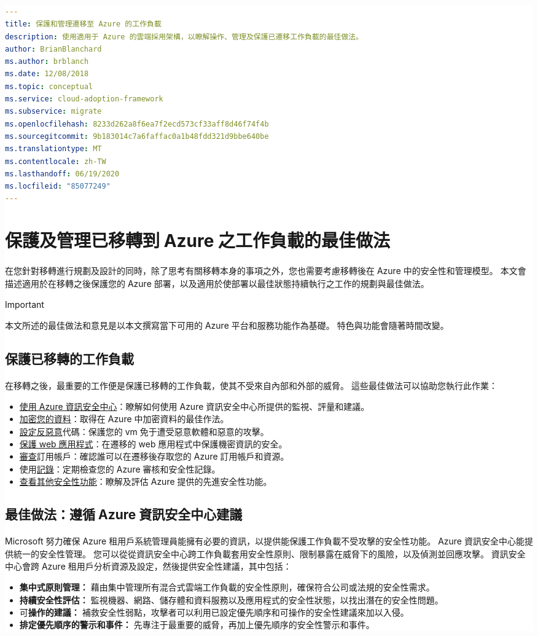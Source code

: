 ```yaml
---
title: 保護和管理遷移至 Azure 的工作負載
description: 使用適用于 Azure 的雲端採用架構，以瞭解操作、管理及保護已遷移工作負載的最佳做法。
author: BrianBlanchard
ms.author: brblanch
ms.date: 12/08/2018
ms.topic: conceptual
ms.service: cloud-adoption-framework
ms.subservice: migrate
ms.openlocfilehash: 8233d262a8f6ea7f2ecd573cf33aff8d46f74f4b
ms.sourcegitcommit: 9b183014c7a6faffac0a1b48fdd321d9bbe640be
ms.translationtype: MT
ms.contentlocale: zh-TW
ms.lasthandoff: 06/19/2020
ms.locfileid: "85077249"
---
```



# <a name="best-practices-for-securing-and-managing-workloads-migrated-to-azure"></a>保護及管理已移轉到 Azure 之工作負載的最佳做法

在您針對移轉進行規劃及設計的同時，除了思考有關移轉本身的事項之外，您也需要考慮移轉後在 Azure 中的安全性和管理模型。 本文會描述適用於在移轉之後保護您的 Azure 部署，以及適用於使部署以最佳狀態持續執行之工作的規劃與最佳做法。

> [!IMPORTANT]
> 本文所述的最佳做法和意見是以本文撰寫當下可用的 Azure 平台和服務功能作為基礎。 特色與功能會隨著時間改變。

## <a name="secure-migrated-workloads"></a>保護已移轉的工作負載

在移轉之後，最重要的工作便是保護已移轉的工作負載，使其不受來自內部和外部的威脅。 這些最佳做法可以協助您執行此作業：

- [使用 Azure 資訊安全中心](#best-practice-follow-azure-security-center-recommendations)：瞭解如何使用 Azure 資訊安全中心所提供的監視、評量和建議。
- [加密您的資料](#best-practice-encrypt-data)：取得在 Azure 中加密資料的最佳作法。
- [設定反惡意](#best-practice-protect-vms-with-antimalware)代碼：保護您的 vm 免于遭受惡意軟體和惡意的攻擊。
- [保護 web 應用程式](#best-practice-secure-web-apps)：在遷移的 web 應用程式中保護機密資訊的安全。
- [審查](#best-practice-review-subscriptions-and-resource-permissions)訂用帳戶：確認誰可以在遷移後存取您的 Azure 訂用帳戶和資源。
- 使用[記錄](#best-practice-review-audit-and-security-logs)：定期檢查您的 Azure 審核和安全性記錄。
- [查看其他安全性功能](#best-practice-evaluate-other-security-features)：瞭解及評估 Azure 提供的先進安全性功能。

## <a name="best-practice-follow-azure-security-center-recommendations"></a>最佳做法：遵循 Azure 資訊安全中心建議

Microsoft 努力確保 Azure 租用戶系統管理員能擁有必要的資訊，以提供能保護工作負載不受攻擊的安全性功能。 Azure 資訊安全中心能提供統一的安全性管理。 您可以從從資訊安全中心跨工作負載套用安全性原則、限制暴露在威脅下的風險，以及偵測並回應攻擊。 資訊安全中心會跨 Azure 租用戶分析資源及設定，然後提供安全性建議，其中包括：

- **集中式原則管理：** 藉由集中管理所有混合式雲端工作負載的安全性原則，確保符合公司或法規的安全性需求。
- **持續安全性評估：** 監視機器、網路、儲存體和資料服務以及應用程式的安全性狀態，以找出潛在的安全性問題。
- 可**操作的建議：** 補救安全性弱點，攻擊者可以利用已設定優先順序和可操作的安全性建議來加以入侵。
- **排定優先順序的警示和事件：** 先專注于最重要的威脅，再加上優先順序的安全性警示和事件。
